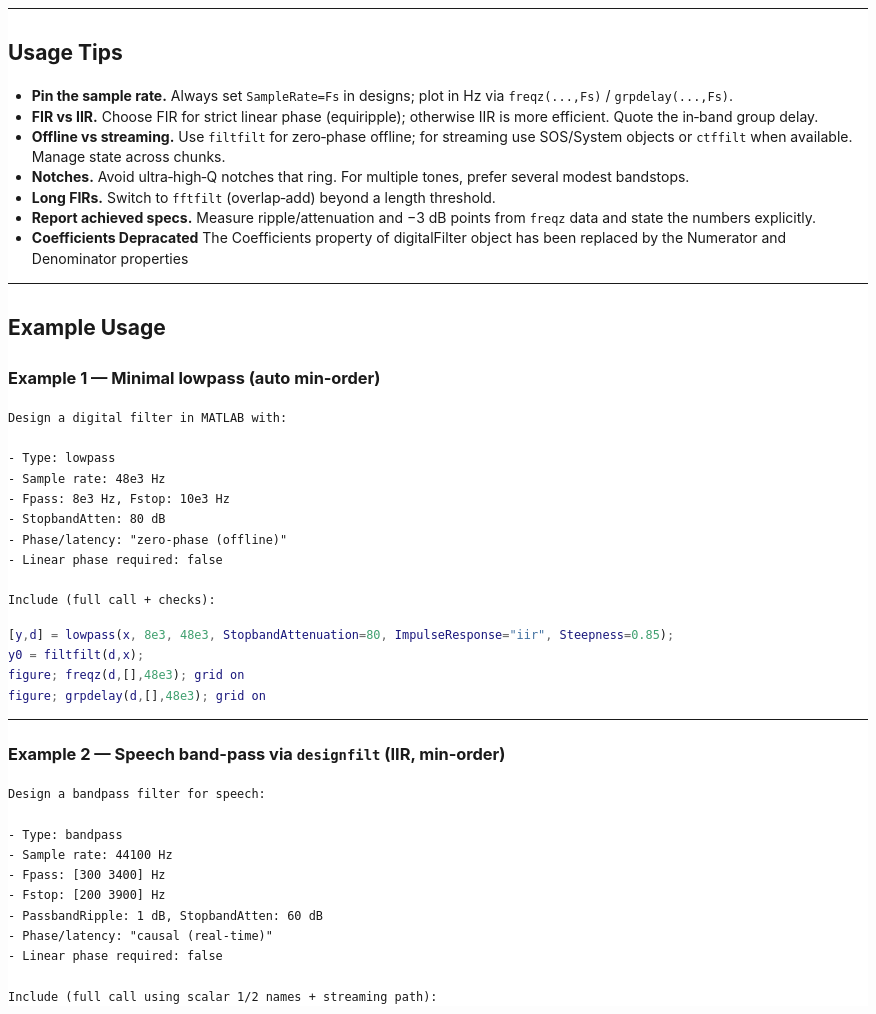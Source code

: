 
---
## Usage Tips

- **Pin the sample rate.** Always set `SampleRate=Fs` in designs; plot in Hz via `freqz(...,Fs)` / `grpdelay(...,Fs)`.
- **FIR vs IIR.** Choose FIR for strict linear phase (equiripple); otherwise IIR is more efficient. Quote the in‑band group delay.
- **Offline vs streaming.** Use `filtfilt` for zero‑phase offline; for streaming use SOS/System objects or `ctffilt` when available. Manage state across chunks.
- **Notches.** Avoid ultra‑high‑Q notches that ring. For multiple tones, prefer several modest bandstops.
- **Long FIRs.** Switch to `fftfilt` (overlap‑add) beyond a length threshold.
- **Report achieved specs.** Measure ripple/attenuation and −3 dB points from `freqz` data and state the numbers explicitly.
- **Coefficients Depracated** The Coefficients property of digitalFilter object has been replaced by the Numerator and Denominator properties

---

## Example Usage

### Example 1 — Minimal lowpass (auto min‑order)

```
Design a digital filter in MATLAB with:

- Type: lowpass
- Sample rate: 48e3 Hz
- Fpass: 8e3 Hz, Fstop: 10e3 Hz
- StopbandAtten: 80 dB
- Phase/latency: "zero-phase (offline)"
- Linear phase required: false

Include (full call + checks):
```

```matlab
[y,d] = lowpass(x, 8e3, 48e3, StopbandAttenuation=80, ImpulseResponse="iir", Steepness=0.85);
y0 = filtfilt(d,x);
figure; freqz(d,[],48e3); grid on
figure; grpdelay(d,[],48e3); grid on
```

---

### Example 2 — Speech band-pass via `designfilt` (IIR, min‑order)

```
Design a bandpass filter for speech:

- Type: bandpass
- Sample rate: 44100 Hz
- Fpass: [300 3400] Hz
- Fstop: [200 3900] Hz
- PassbandRipple: 1 dB, StopbandAtten: 60 dB
- Phase/latency: "causal (real-time)"
- Linear phase required: false

Include (full call using scalar 1/2 names + streaming path):
```
